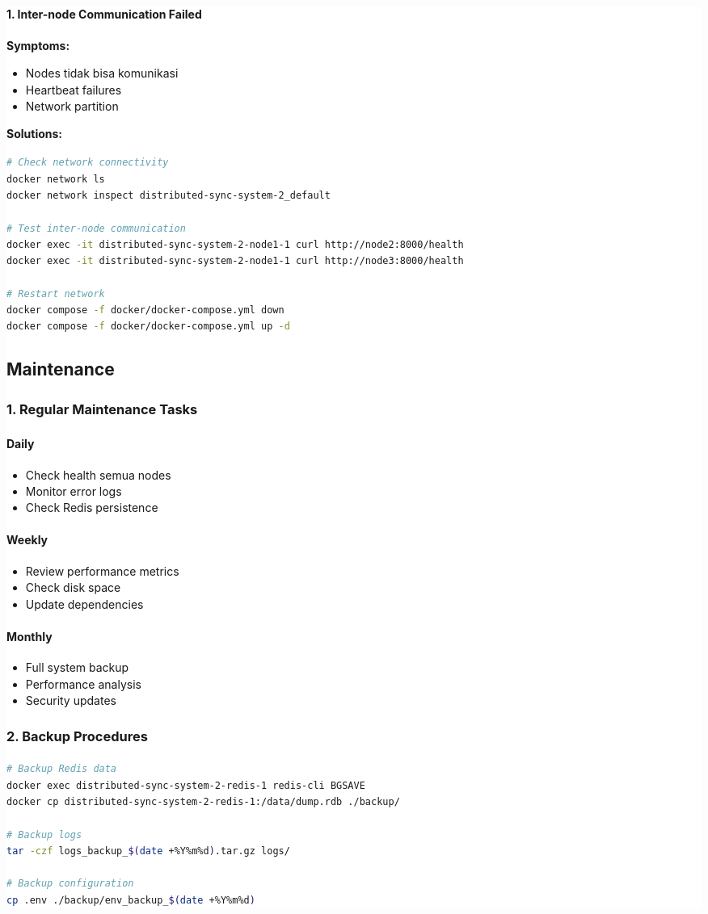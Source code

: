 #### 1. Inter-node Communication Failed
**Symptoms:**
- Nodes tidak bisa komunikasi
- Heartbeat failures
- Network partition

**Solutions:**
```bash
# Check network connectivity
docker network ls
docker network inspect distributed-sync-system-2_default

# Test inter-node communication
docker exec -it distributed-sync-system-2-node1-1 curl http://node2:8000/health
docker exec -it distributed-sync-system-2-node1-1 curl http://node3:8000/health

# Restart network
docker compose -f docker/docker-compose.yml down
docker compose -f docker/docker-compose.yml up -d
```

## Maintenance

### 1. Regular Maintenance Tasks

#### Daily
- Check health semua nodes
- Monitor error logs
- Check Redis persistence

#### Weekly
- Review performance metrics
- Check disk space
- Update dependencies

#### Monthly
- Full system backup
- Performance analysis
- Security updates

### 2. Backup Procedures

```bash
# Backup Redis data
docker exec distributed-sync-system-2-redis-1 redis-cli BGSAVE
docker cp distributed-sync-system-2-redis-1:/data/dump.rdb ./backup/

# Backup logs
tar -czf logs_backup_$(date +%Y%m%d).tar.gz logs/

# Backup configuration
cp .env ./backup/env_backup_$(date +%Y%m%d)
```
